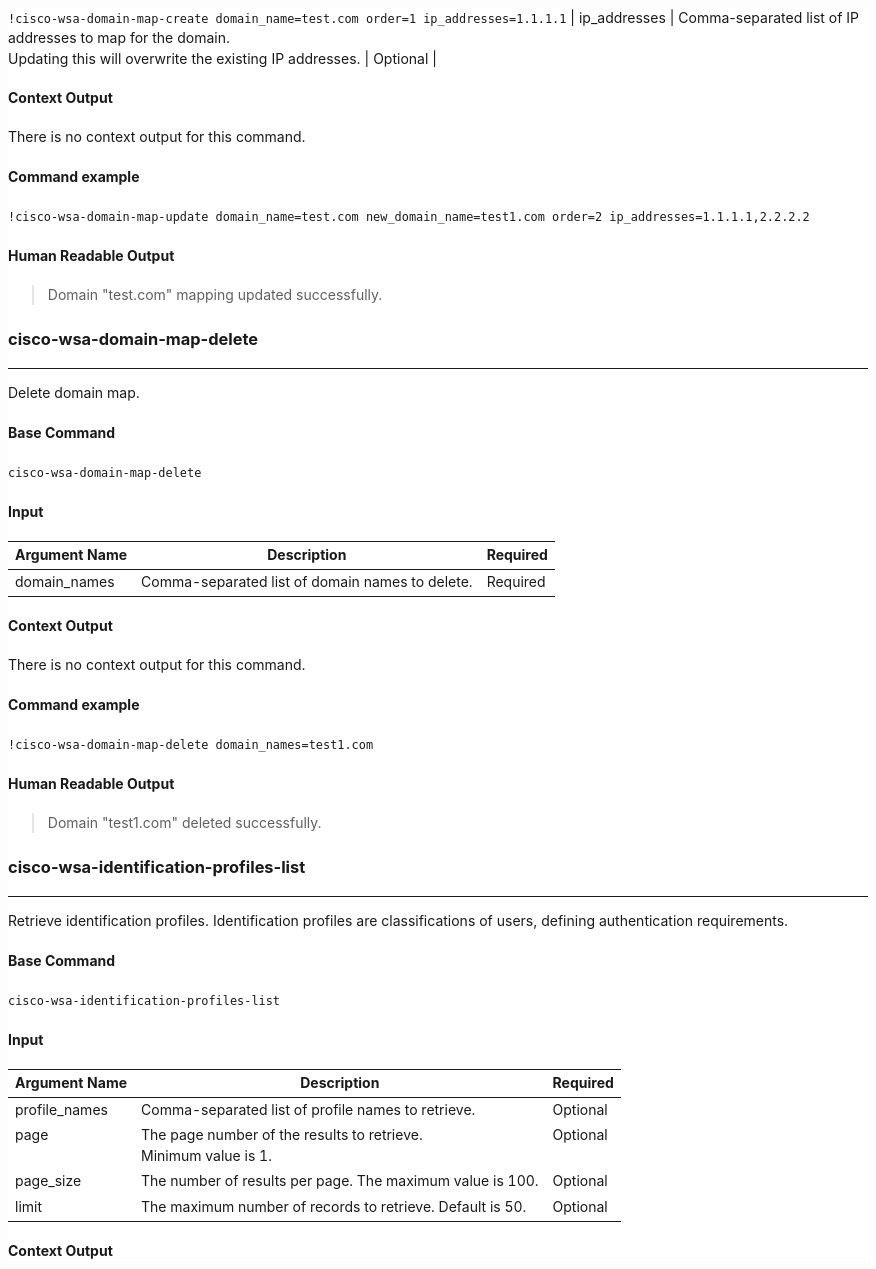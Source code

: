 ```!cisco-wsa-domain-map-create domain_name=test.com order=1 ip_addresses=1.1.1.1```
| ip_addresses | Comma-separated list of IP addresses to map for the domain.<br/>Updating this will overwrite the existing IP addresses. | Optional | 

#### Context Output

There is no context output for this command.

#### Command example

```!cisco-wsa-domain-map-update domain_name=test.com new_domain_name=test1.com order=2 ip_addresses=1.1.1.1,2.2.2.2```

#### Human Readable Output

>Domain "test.com" mapping updated successfully.

### cisco-wsa-domain-map-delete

***
Delete domain map.

#### Base Command

`cisco-wsa-domain-map-delete`

#### Input

| **Argument Name** | **Description** | **Required** |
| --- | --- | --- |
| domain_names | Comma-separated list of domain names to delete. | Required | 

#### Context Output

There is no context output for this command.

#### Command example

```!cisco-wsa-domain-map-delete domain_names=test1.com```

#### Human Readable Output

>Domain "test1.com" deleted successfully.

### cisco-wsa-identification-profiles-list

***
Retrieve identification profiles.
Identification profiles are classifications of users, defining authentication requirements.

#### Base Command

`cisco-wsa-identification-profiles-list`

#### Input

| **Argument Name** | **Description** | **Required** |
| --- | --- | --- |
| profile_names | Comma-separated list of profile names to retrieve. | Optional | 
| page | The page number of the results to retrieve.<br/>Minimum value is 1. | Optional | 
| page_size | The number of results per page. The maximum value is 100. | Optional | 
| limit | The maximum number of records to retrieve. Default is 50. | Optional | 

#### Context Output

```